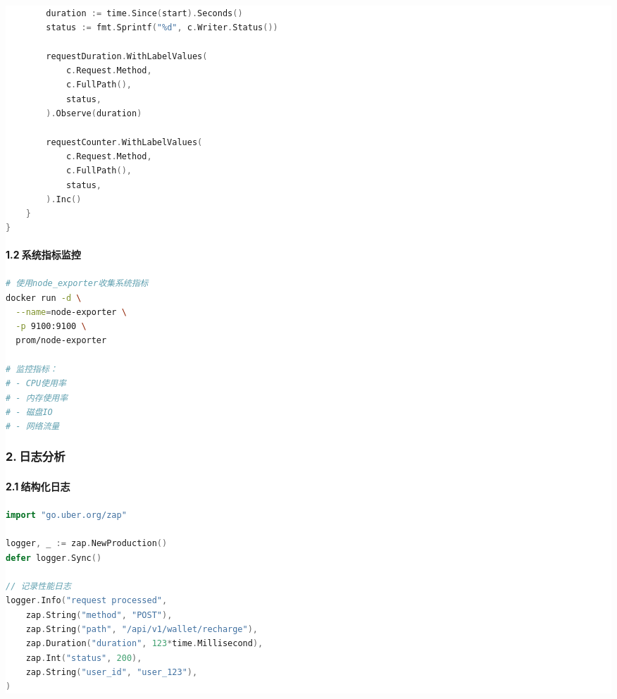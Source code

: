 ```go
        duration := time.Since(start).Seconds()
        status := fmt.Sprintf("%d", c.Writer.Status())
        
        requestDuration.WithLabelValues(
            c.Request.Method,
            c.FullPath(),
            status,
        ).Observe(duration)
        
        requestCounter.WithLabelValues(
            c.Request.Method,
            c.FullPath(),
            status,
        ).Inc()
    }
}
```

#### 1.2 系统指标监控
```bash
# 使用node_exporter收集系统指标
docker run -d \
  --name=node-exporter \
  -p 9100:9100 \
  prom/node-exporter

# 监控指标：
# - CPU使用率
# - 内存使用率
# - 磁盘IO
# - 网络流量
```

### 2. 日志分析

#### 2.1 结构化日志
```go
import "go.uber.org/zap"

logger, _ := zap.NewProduction()
defer logger.Sync()

// 记录性能日志
logger.Info("request processed",
    zap.String("method", "POST"),
    zap.String("path", "/api/v1/wallet/recharge"),
    zap.Duration("duration", 123*time.Millisecond),
    zap.Int("status", 200),
    zap.String("user_id", "user_123"),
)
```

